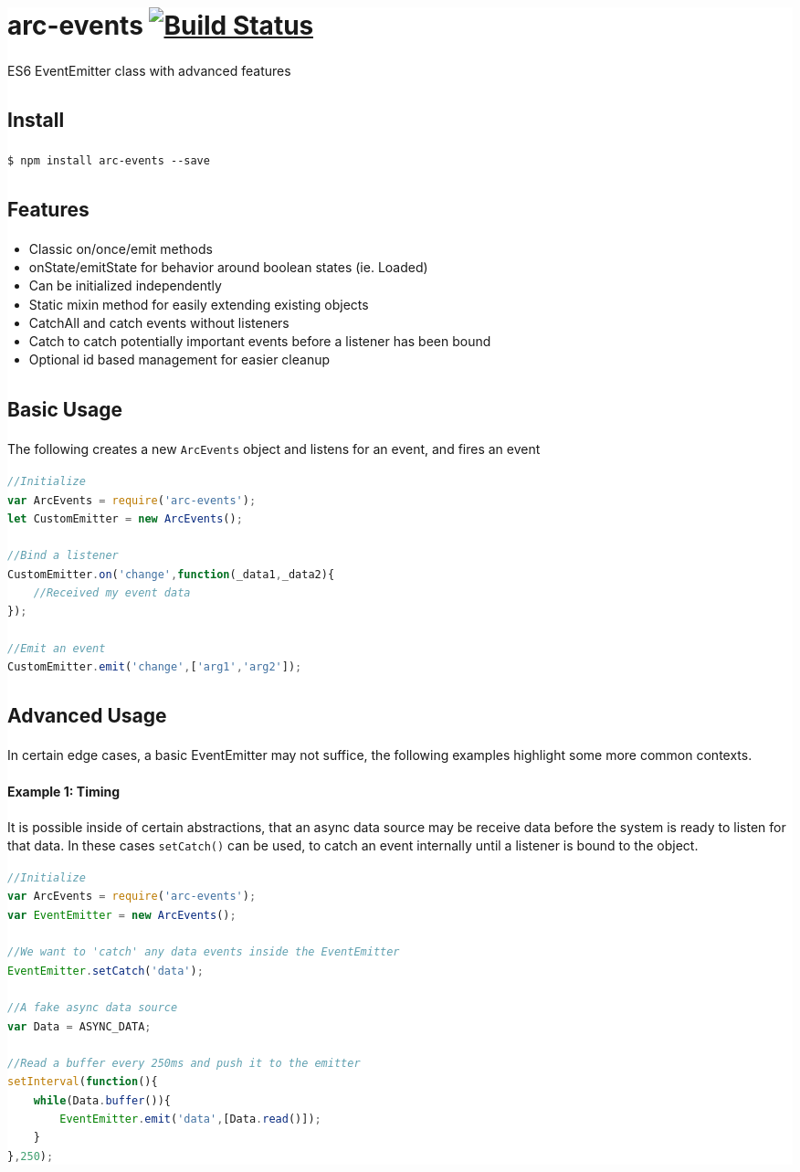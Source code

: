# arc-events [![Build Status](https://travis-ci.org/anyuzer/arc-events.svg?branch=master)](https://travis-ci.org/anyuzer/arc-events)
ES6 EventEmitter class with advanced features

## Install
```
$ npm install arc-events --save
```

## Features
* Classic on/once/emit methods
* onState/emitState for behavior around boolean states (ie. Loaded)
* Can be initialized independently
* Static mixin method for easily extending existing objects
* CatchAll and catch events without listeners
* Catch to catch potentially important events before a listener has been bound
* Optional id based management for easier cleanup

## Basic Usage
The following creates a new `ArcEvents` object and listens for an event, and fires an event

```js
//Initialize
var ArcEvents = require('arc-events');
let CustomEmitter = new ArcEvents();

//Bind a listener
CustomEmitter.on('change',function(_data1,_data2){
    //Received my event data
});

//Emit an event
CustomEmitter.emit('change',['arg1','arg2']);
```

## Advanced Usage
In certain edge cases, a basic EventEmitter may not suffice, the following examples highlight some more common contexts.

#### Example 1: Timing
It is possible inside of certain abstractions, that an async data source may be receive data before the system is ready to listen for that data. In these cases `setCatch()` can be used, to catch an event internally until a listener is bound to the object.
```js
//Initialize
var ArcEvents = require('arc-events');
var EventEmitter = new ArcEvents();

//We want to 'catch' any data events inside the EventEmitter
EventEmitter.setCatch('data');

//A fake async data source
var Data = ASYNC_DATA;

//Read a buffer every 250ms and push it to the emitter
setInterval(function(){
    while(Data.buffer()){
        EventEmitter.emit('data',[Data.read()]);
    }
},250);
```